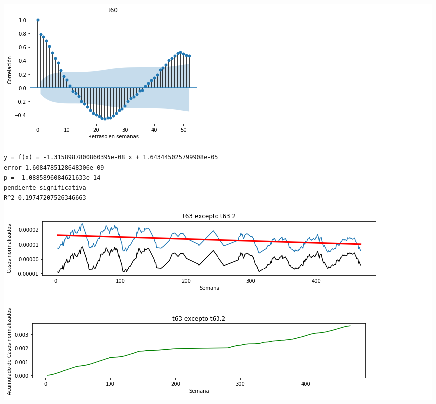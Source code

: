 

![png](output_5_127.png)


    y = f(x) = -1.3158987800860395e-08 x + 1.643445025799908e-05
    error 1.6084785128648306e-09
    p =  1.0885896084621633e-14
    pendiente significativa
    R^2 0.19747207526346663
    


![png](output_5_129.png)



![png](output_5_130.png)


